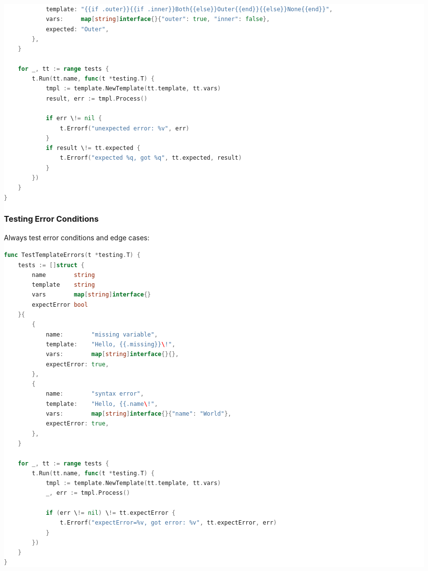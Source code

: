 ```go
            template: "{{if .outer}}{{if .inner}}Both{{else}}Outer{{end}}{{else}}None{{end}}",
            vars:     map[string]interface{}{"outer": true, "inner": false},
            expected: "Outer",
        },
    }
    
    for _, tt := range tests {
        t.Run(tt.name, func(t *testing.T) {
            tmpl := template.NewTemplate(tt.template, tt.vars)
            result, err := tmpl.Process()
            
            if err \!= nil {
                t.Errorf("unexpected error: %v", err)
            }
            if result \!= tt.expected {
                t.Errorf("expected %q, got %q", tt.expected, result)
            }
        })
    }
}
```

### Testing Error Conditions

Always test error conditions and edge cases:

```go
func TestTemplateErrors(t *testing.T) {
    tests := []struct {
        name        string
        template    string
        vars        map[string]interface{}
        expectError bool
    }{
        {
            name:        "missing variable",
            template:    "Hello, {{.missing}}\!",
            vars:        map[string]interface{}{},
            expectError: true,
        },
        {
            name:        "syntax error",
            template:    "Hello, {{.name\!",
            vars:        map[string]interface{}{"name": "World"},
            expectError: true,
        },
    }
    
    for _, tt := range tests {
        t.Run(tt.name, func(t *testing.T) {
            tmpl := template.NewTemplate(tt.template, tt.vars)
            _, err := tmpl.Process()
            
            if (err \!= nil) \!= tt.expectError {
                t.Errorf("expectError=%v, got error: %v", tt.expectError, err)
            }
        })
    }
}
```
